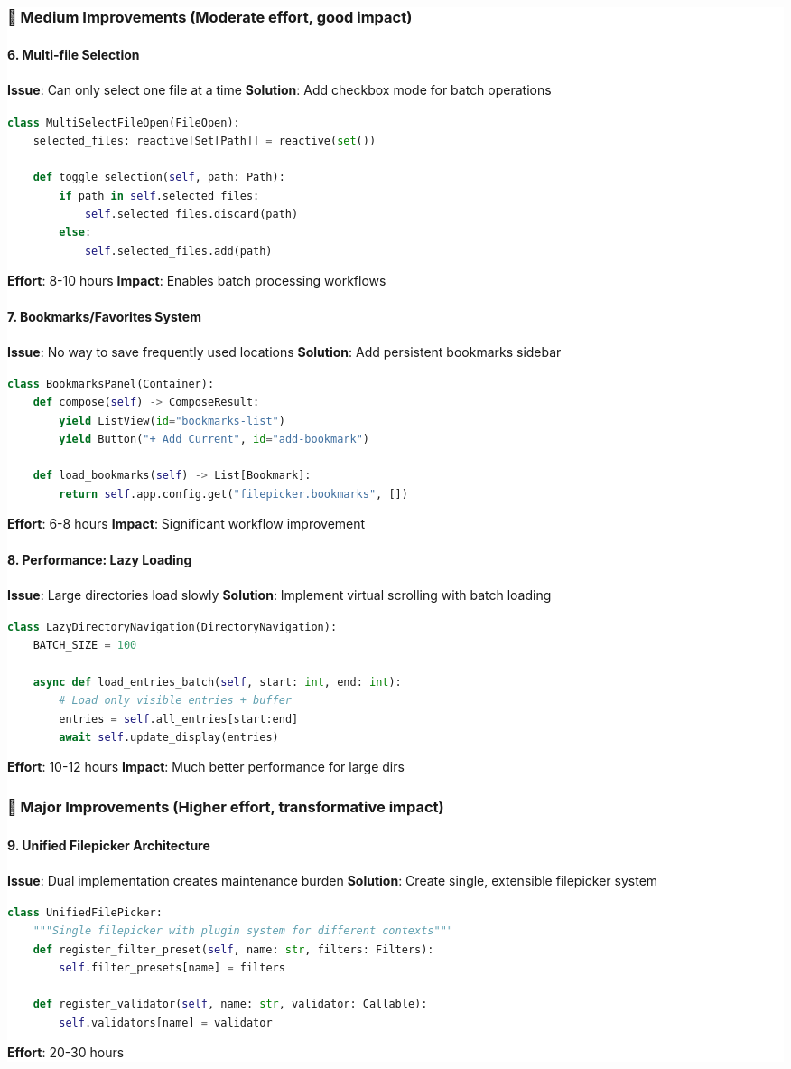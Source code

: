 ### 🔨 Medium Improvements (Moderate effort, good impact)

#### 6. **Multi-file Selection**
**Issue**: Can only select one file at a time
**Solution**: Add checkbox mode for batch operations
```python
class MultiSelectFileOpen(FileOpen):
    selected_files: reactive[Set[Path]] = reactive(set())
    
    def toggle_selection(self, path: Path):
        if path in self.selected_files:
            self.selected_files.discard(path)
        else:
            self.selected_files.add(path)
```
**Effort**: 8-10 hours
**Impact**: Enables batch processing workflows

#### 7. **Bookmarks/Favorites System**
**Issue**: No way to save frequently used locations
**Solution**: Add persistent bookmarks sidebar
```python
class BookmarksPanel(Container):
    def compose(self) -> ComposeResult:
        yield ListView(id="bookmarks-list")
        yield Button("+ Add Current", id="add-bookmark")
    
    def load_bookmarks(self) -> List[Bookmark]:
        return self.app.config.get("filepicker.bookmarks", [])
```
**Effort**: 6-8 hours
**Impact**: Significant workflow improvement

#### 8. **Performance: Lazy Loading**
**Issue**: Large directories load slowly
**Solution**: Implement virtual scrolling with batch loading
```python
class LazyDirectoryNavigation(DirectoryNavigation):
    BATCH_SIZE = 100
    
    async def load_entries_batch(self, start: int, end: int):
        # Load only visible entries + buffer
        entries = self.all_entries[start:end]
        await self.update_display(entries)
```
**Effort**: 10-12 hours
**Impact**: Much better performance for large dirs

### 🚀 Major Improvements (Higher effort, transformative impact)

#### 9. **Unified Filepicker Architecture**
**Issue**: Dual implementation creates maintenance burden
**Solution**: Create single, extensible filepicker system
```python
class UnifiedFilePicker:
    """Single filepicker with plugin system for different contexts"""
    def register_filter_preset(self, name: str, filters: Filters):
        self.filter_presets[name] = filters
    
    def register_validator(self, name: str, validator: Callable):
        self.validators[name] = validator
```
**Effort**: 20-30 hours